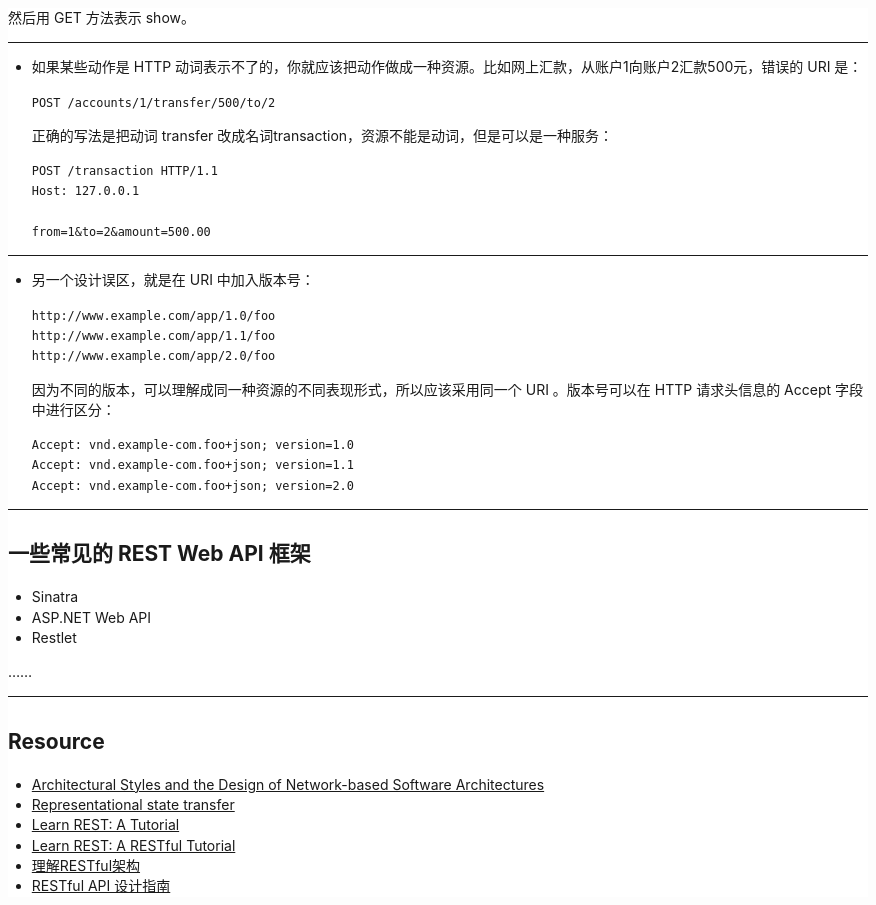   然后用 GET 方法表示 show。

---

- 如果某些动作是 HTTP 动词表示不了的，你就应该把动作做成一种资源。比如网上汇款，从账户1向账户2汇款500元，错误的 URI 是：

  ```
  POST /accounts/1/transfer/500/to/2
  ```

  正确的写法是把动词 transfer 改成名词transaction，资源不能是动词，但是可以是一种服务：

  ```
  POST /transaction HTTP/1.1
  Host: 127.0.0.1

  from=1&to=2&amount=500.00
  ```
---

- 另一个设计误区，就是在 URI 中加入版本号：

  ```
  http://www.example.com/app/1.0/foo
  http://www.example.com/app/1.1/foo
  http://www.example.com/app/2.0/foo
  ```

  因为不同的版本，可以理解成同一种资源的不同表现形式，所以应该采用同一个 URI 。版本号可以在 HTTP 请求头信息的 Accept 字段中进行区分：

  ```
  Accept: vnd.example-com.foo+json; version=1.0
  Accept: vnd.example-com.foo+json; version=1.1
  Accept: vnd.example-com.foo+json; version=2.0
  ```

---

## 一些常见的 REST Web API 框架

- Sinatra
- ASP.NET Web API
- Restlet

……

---

## **Resource**

- [Architectural Styles and the Design of Network-based Software Architectures](http://www.ics.uci.edu/~fielding/pubs/dissertation/top.htm)
- [Representational state transfer](http://en.wikipedia.org/wiki/Representational_state_transfer)
- [Learn REST: A Tutorial](http://rest.elkstein.org)
- [Learn REST: A RESTful Tutorial](http://www.restapitutorial.com)
- [理解RESTful架构](http://www.ruanyifeng.com/blog/2011/09/restful.html)
- [RESTful API 设计指南](http://www.ruanyifeng.com/blog/2014/05/restful_api.html)
